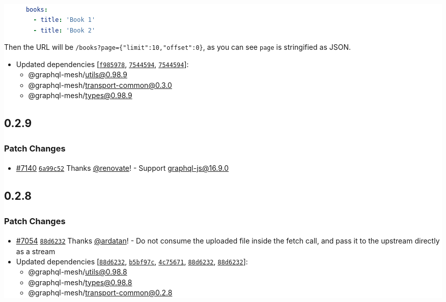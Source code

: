   ```yaml
        books:
          - title: 'Book 1'
          - title: 'Book 2'
  ```

  Then the URL will be `/books?page={"limit":10,"offset":0}`, as you can see `page` is stringified
  as JSON.

- Updated dependencies
  [[`f985978`](https://github.com/ardatan/graphql-mesh/commit/f9859784ad854207e4d32bda11c904b5301610ee),
  [`7544594`](https://github.com/ardatan/graphql-mesh/commit/75445949f91f225ffed15491b8040b61ec4cf3ae),
  [`7544594`](https://github.com/ardatan/graphql-mesh/commit/75445949f91f225ffed15491b8040b61ec4cf3ae)]:
  - @graphql-mesh/utils@0.98.9
  - @graphql-mesh/transport-common@0.3.0
  - @graphql-mesh/types@0.98.9

## 0.2.9

### Patch Changes

- [#7140](https://github.com/ardatan/graphql-mesh/pull/7140)
  [`6a99c52`](https://github.com/ardatan/graphql-mesh/commit/6a99c52644a399f9992487faa549907e36c73b9a)
  Thanks [@renovate](https://github.com/apps/renovate)! - Support graphql-js@16.9.0

## 0.2.8

### Patch Changes

- [#7054](https://github.com/ardatan/graphql-mesh/pull/7054)
  [`88d6232`](https://github.com/ardatan/graphql-mesh/commit/88d623289e187435ddc88bbe3f4623a727101207)
  Thanks [@ardatan](https://github.com/ardatan)! - Do not consume the uploaded file inside the fetch
  call, and pass it to the upstream directly as a stream
- Updated dependencies
  [[`88d6232`](https://github.com/ardatan/graphql-mesh/commit/88d623289e187435ddc88bbe3f4623a727101207),
  [`b5bf97c`](https://github.com/ardatan/graphql-mesh/commit/b5bf97c6fd92dbfa9ed88e03003910a1247149a0),
  [`4c75671`](https://github.com/ardatan/graphql-mesh/commit/4c756717247eb0a8f3431e31e6c86fc97297bd32),
  [`88d6232`](https://github.com/ardatan/graphql-mesh/commit/88d623289e187435ddc88bbe3f4623a727101207),
  [`88d6232`](https://github.com/ardatan/graphql-mesh/commit/88d623289e187435ddc88bbe3f4623a727101207)]:
  - @graphql-mesh/utils@0.98.8
  - @graphql-mesh/types@0.98.8
  - @graphql-mesh/transport-common@0.2.8
